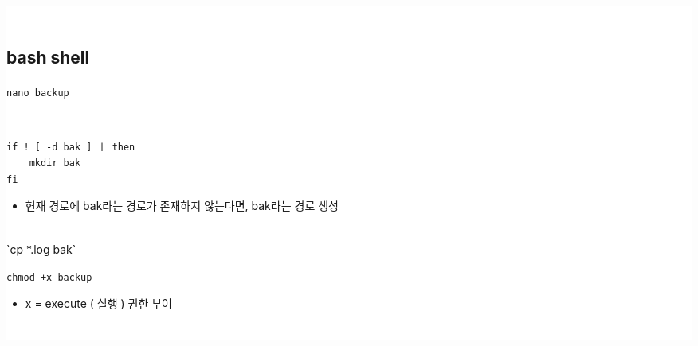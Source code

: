 <br>

## bash shell

`nano backup`

<br>

```
if ! [ -d bak ] ㅣ then
	mkdir bak
fi
```

- 현재 경로에 bak라는 경로가 존재하지 않는다면, bak라는 경로 생성

<br>
`cp *.log bak`

<br>

`chmod +x backup`

- x = execute ( 실행 ) 권한 부여

<br>
